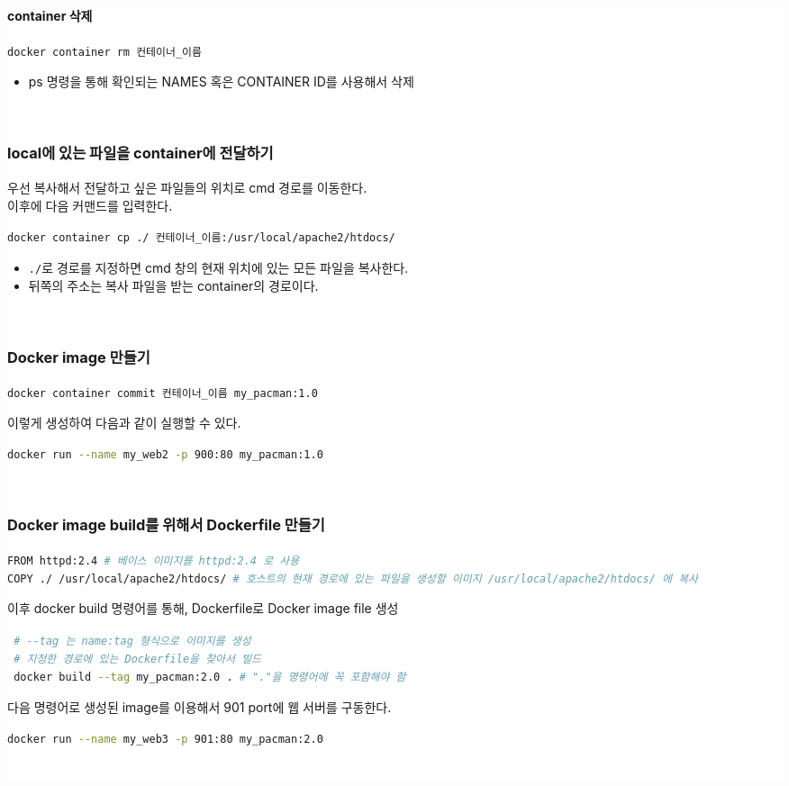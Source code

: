 #### container 삭제

```bash
docker container rm 컨테이너_이름
```

- ps 명령을 통해 확인되는 NAMES 혹은 CONTAINER ID를 사용해서 삭제

</br>

### local에 있는 파일을 container에 전달하기

우선 복사해서 전달하고 싶은 파일들의 위치로 cmd 경로를 이동한다.  
이후에 다음 커맨드를 입력한다.

```bash
docker container cp ./ 컨테이너_이름:/usr/local/apache2/htdocs/
```

- `./`로 경로를 지정하면 cmd 창의 현재 위치에 있는 모든 파일을 복사한다.
- 뒤쪽의 주소는 복사 파일을 받는 container의 경로이다.

</br>

### Docker image 만들기

```bash
docker container commit 컨테이너_이름 my_pacman:1.0
```

이렇게 생성하여 다음과 같이 실행할 수 있다.

```bash
docker run --name my_web2 -p 900:80 my_pacman:1.0
```

</br>

### Docker image build를 위해서 Dockerfile 만들기

```bash
FROM httpd:2.4 # 베이스 이미지를 httpd:2.4 로 사용
COPY ./ /usr/local/apache2/htdocs/ # 호스트의 현재 경로에 있는 파일을 생성할 이미지 /usr/local/apache2/htdocs/ 에 복사
```

이후 docker build 명령어를 통해, Dockerfile로 Docker image file 생성

```bash
 # --tag 는 name:tag 형식으로 이미지를 생성
 # 지정한 경로에 있는 Dockerfile을 찾아서 빌드
 docker build --tag my_pacman:2.0 . # "."을 명령어에 꼭 포함해야 함
```

다음 명령어로 생성된 image를 이용해서 901 port에 웹 서버를 구동한다.

```bash
docker run --name my_web3 -p 901:80 my_pacman:2.0
```

</br>
